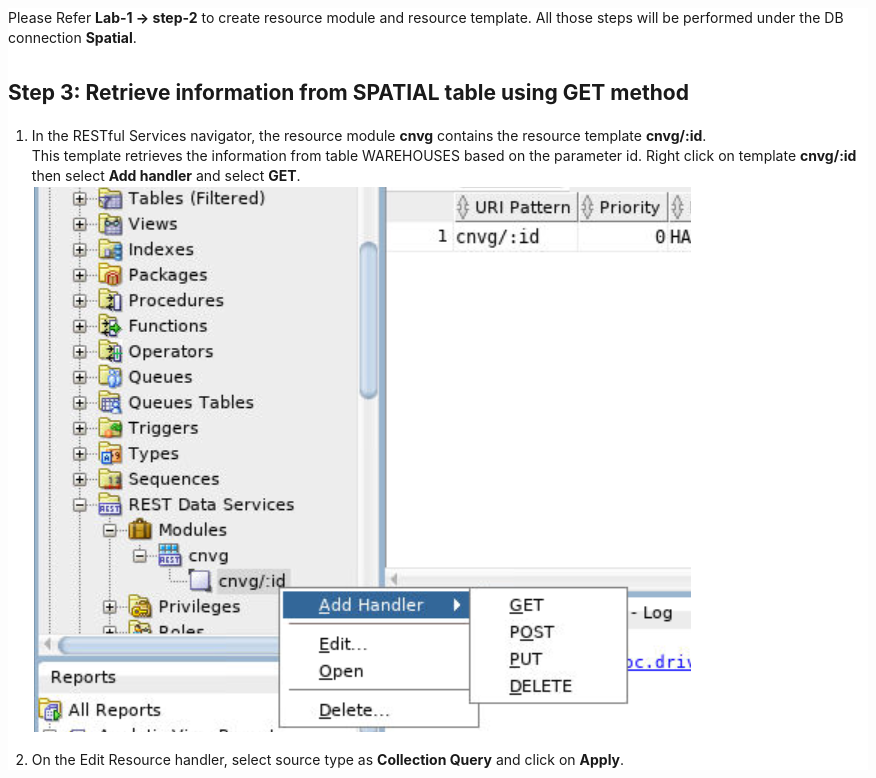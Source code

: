 Please Refer **Lab-1 -> step-2** to create resource module and resource template. All those steps will be performed under the DB connection **Spatial**.

## Step 3: Retrieve information from SPATIAL table using GET method ##

1. In the RESTful Services navigator, the resource module **cnvg** contains the resource template **cnvg/:id**.  
  This template retrieves the  information from table WAREHOUSES based on the parameter id. Right click on template **cnvg/:id** then select **Add handler** and select **GET**.
![](../images/ordslab3.12.png " ")
2. On the Edit Resource handler, select source type as **Collection Query** and click on **Apply**.